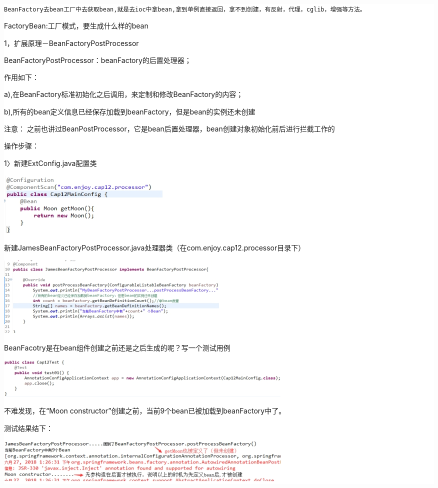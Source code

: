  	BeanFactory去bean工厂中去获取bean,就是去ioc中拿bean,拿到单例直接返回，拿不到创建，有反射，代理，cglib，增强等方法。

FactoryBean:工厂模式，要生成什么样的bean

 1，扩展原理－BeanFactoryPostProcessor 

BeanFactoryPostProcessor：beanFactory的后置处理器；

作用如下：  	

a),在BeanFactory标准初始化之后调用，来定制和修改BeanFactory的内容；

 b),所有的bean定义信息已经保存加载到beanFactory，但是bean的实例还未创建

 

 注意： 之前也讲过BeanPostProcessor，它是bean后置处理器，bean创建对象初始化前后进行拦截工作的

 

操作步骤：

1〉新建ExtConfig.java配置类

![img](image/Spring%E6%BA%90%E7%A0%81%E5%88%86%E6%9E%90/wpsHkSfwA.jpg)  

新建JamesBeanFactoryPostProcessor.java处理器类（在com.enjoy.cap12.processor目录下）

![img](image/Spring%E6%BA%90%E7%A0%81%E5%88%86%E6%9E%90/wpsEy6Pjr.jpg) 

 

 

BeanFacotry是在bean组件创建之前还是之后生成的呢？写一个测试用例

![img](image/Spring%E6%BA%90%E7%A0%81%E5%88%86%E6%9E%90/wps3sCs7h.jpg) 

不难发现，在“Moon constructor”创建之前，当前9个bean已被加载到beanFactory中了。

测试结果结下：

![img](image/Spring%E6%BA%90%E7%A0%81%E5%88%86%E6%9E%90/wps4y96U8.jpg) 
